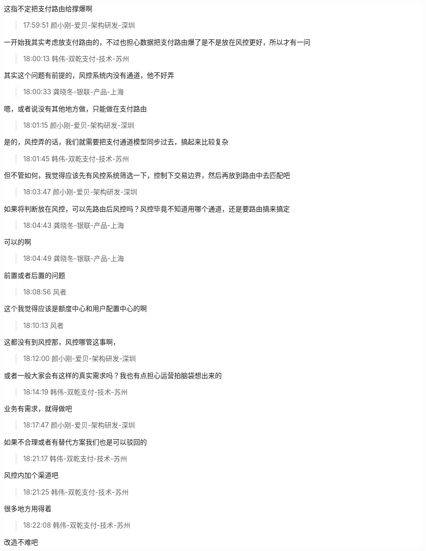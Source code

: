 这指不定把支付路由给撑爆啊  
   
> 17:59:51  颜小刚-爱贝-架构研发-深圳  
   
一开始我其实考虑放支付路由的，不过也担心数据把支付路由爆了是不是放在风控更好，所以才有一问  
   
> 18:00:13  韩伟-双乾支付-技术-苏州  
   
其实这个问题有前提的，风控系统内没有通道，他不好弄  
   
> 18:00:33  龚晓冬-银联-产品-上海  
   
嗯，或者说没有其他地方做，只能做在支付路由  
   
> 18:01:15  颜小刚-爱贝-架构研发-深圳  
   
是的，风控弄的话，我们就需要把支付通道模型同步过去，搞起来比较复杂  
   
> 18:01:45  韩伟-双乾支付-技术-苏州  
   
但不管如何，我觉得应该先有风控系统筛选一下，控制下交易边界，然后再放到路由中去匹配吧  
   
> 18:03:47  颜小刚-爱贝-架构研发-深圳  
   
如果将判断放在风控，可以先路由后风控吗？风控毕竟不知道用哪个通道，还是要路由搞来搞定  
   
> 18:04:43  龚晓冬-银联-产品-上海  
   
可以的啊  
   
> 18:04:49  龚晓冬-银联-产品-上海  
   
前置或者后置的问题  
   
> 18:08:56  风者  
   
这个我觉得应该是额度中心和用户配置中心的啊  
   
> 18:10:13  风者  
   
这都没有到风控那，风控哪管这事啊，  
   
> 18:12:00  颜小刚-爱贝-架构研发-深圳  
   
或者一般大家会有这样的真实需求吗？我也有点担心运营拍脑袋想出来的  
   
> 18:14:19  韩伟-双乾支付-技术-苏州  
   
业务有需求，就得做吧  
   
> 18:17:47  颜小刚-爱贝-架构研发-深圳  
   
如果不合理或者有替代方案我们也是可以驳回的  
   
> 18:21:17  韩伟-双乾支付-技术-苏州  
   
风控内加个渠道吧  
   
> 18:21:25  韩伟-双乾支付-技术-苏州  
   
很多地方用得着  
   
> 18:22:08  韩伟-双乾支付-技术-苏州  
   
改造不难吧  
   